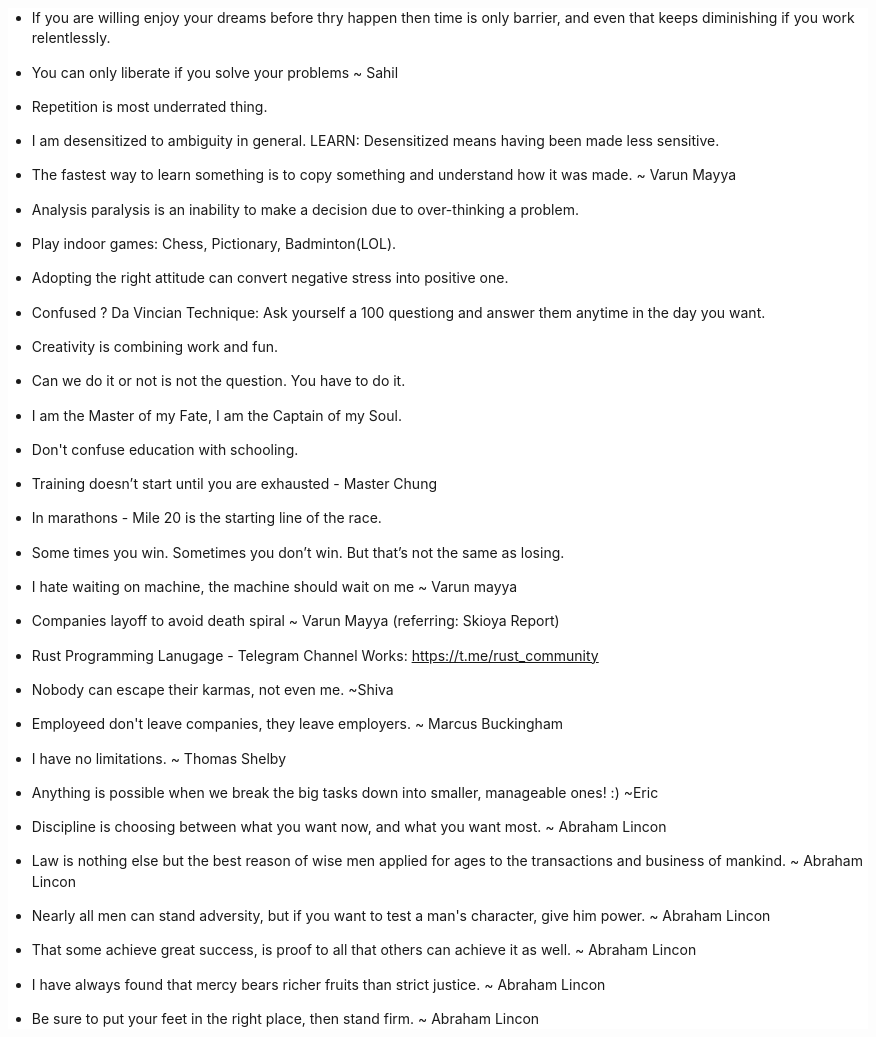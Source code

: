 - If you are willing enjoy your dreams before thry happen then time is only barrier, and even that keeps diminishing if you work relentlessly.

- You can only liberate if you solve your problems ~ Sahil

- Repetition is most underrated thing.

- I am desensitized to ambiguity in general. LEARN: Desensitized means having been made less sensitive.

- The fastest way to learn something is to copy something and understand how it was made. ~ Varun Mayya

- Analysis paralysis is an inability to make a decision due to over-thinking a problem.

- Play indoor games: Chess, Pictionary, Badminton(LOL).

- Adopting the right attitude can convert negative stress into positive one.

- Confused ? Da Vincian Technique: Ask yourself a 100 questiong and answer them anytime in the day you want.

- Creativity is combining work and fun.

- Can we do it or not is not the question. You have to do it.

- I am the Master of my Fate, I am the Captain of my Soul.

- Don't confuse education with schooling.

- Training doesn’t start until you are exhausted - Master Chung

- In marathons - Mile 20 is the starting line of the race.

- Some times you win. Sometimes you don’t win. But that’s not the same as losing.

- I hate waiting on machine, the machine should wait on me ~ Varun mayya

- Companies layoff to avoid death spiral ~ Varun Mayya (referring: Skioya Report)

- Rust Programming Lanugage - Telegram Channel Works: https://t.me/rust_community

- Nobody can escape their karmas, not even me. ~Shiva

- Employeed don't leave companies, they leave employers. ~ Marcus Buckingham

- I have no limitations. ~ Thomas Shelby

- Anything is possible when we break the big tasks down into smaller, manageable ones! :) ~Eric

- Discipline is choosing between what you want now, and what you want most. ~ Abraham Lincon

- Law is nothing else but the best reason of wise men applied for ages to the transactions and business of mankind. ~ Abraham Lincon

- Nearly all men can stand adversity, but if you want to test a man's character, give him power. ~ Abraham Lincon

- That some achieve great success, is proof to all that others can achieve it as well. ~ Abraham Lincon

- I have always found that mercy bears richer fruits than strict justice. ~ Abraham Lincon

- Be sure to put your feet in the right place, then stand firm. ~ Abraham Lincon
